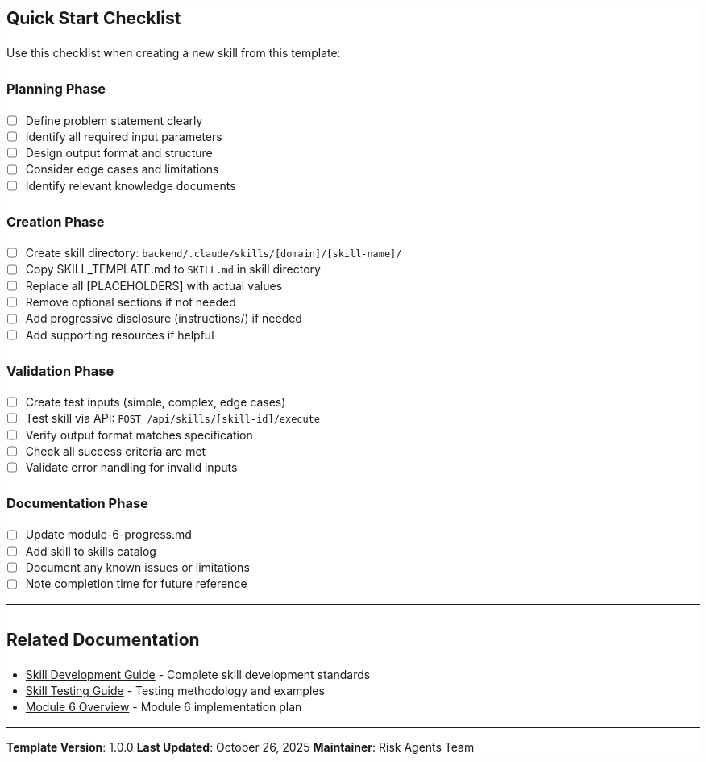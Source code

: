
## Quick Start Checklist

Use this checklist when creating a new skill from this template:

### Planning Phase
- [ ] Define problem statement clearly
- [ ] Identify all required input parameters
- [ ] Design output format and structure
- [ ] Consider edge cases and limitations
- [ ] Identify relevant knowledge documents

### Creation Phase
- [ ] Create skill directory: `backend/.claude/skills/[domain]/[skill-name]/`
- [ ] Copy SKILL_TEMPLATE.md to `SKILL.md` in skill directory
- [ ] Replace all [PLACEHOLDERS] with actual values
- [ ] Remove optional sections if not needed
- [ ] Add progressive disclosure (instructions/) if needed
- [ ] Add supporting resources if helpful

### Validation Phase
- [ ] Create test inputs (simple, complex, edge cases)
- [ ] Test skill via API: `POST /api/skills/[skill-id]/execute`
- [ ] Verify output format matches specification
- [ ] Check all success criteria are met
- [ ] Validate error handling for invalid inputs

### Documentation Phase
- [ ] Update module-6-progress.md
- [ ] Add skill to skills catalog
- [ ] Document any known issues or limitations
- [ ] Note completion time for future reference

---

## Related Documentation

- [Skill Development Guide](./skill-development-guide.md) - Complete skill development standards
- [Skill Testing Guide](./skill-testing-guide.md) - Testing methodology and examples
- [Module 6 Overview](./module-6-overview.md) - Module 6 implementation plan

---

**Template Version**: 1.0.0
**Last Updated**: October 26, 2025
**Maintainer**: Risk Agents Team
